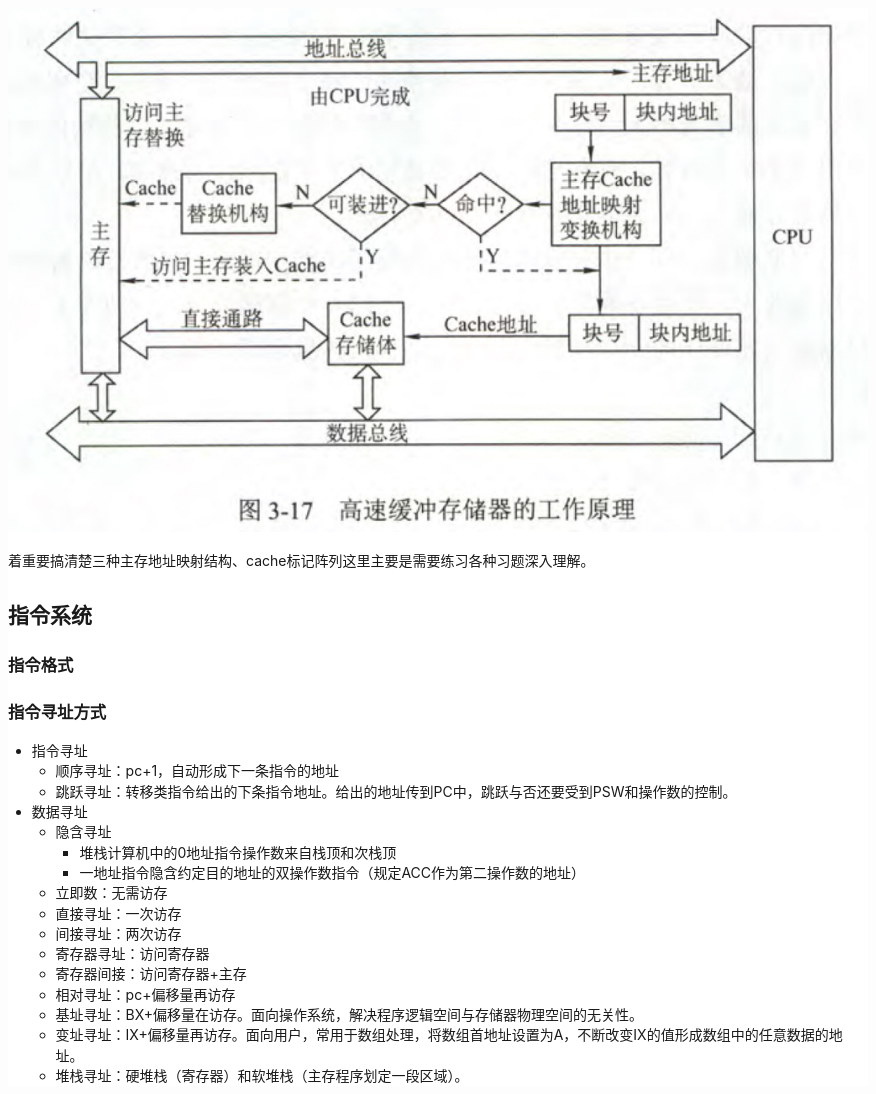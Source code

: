 ![](../assets/images/computer-organization/assets/3-3cache工作原理.JPEG)

着重要搞清楚三种主存地址映射结构、cache标记阵列这里主要是需要练习各种习题深入理解。

## 指令系统

### 指令格式

### 指令寻址方式

- 指令寻址
  - 顺序寻址：pc+1，自动形成下一条指令的地址
  - 跳跃寻址：转移类指令给出的下条指令地址。给出的地址传到PC中，跳跃与否还要受到PSW和操作数的控制。
- 数据寻址
  - 隐含寻址
    - 堆栈计算机中的0地址指令操作数来自栈顶和次栈顶
    - 一地址指令隐含约定目的地址的双操作数指令（规定ACC作为第二操作数的地址）
  - 立即数：无需访存
  - 直接寻址：一次访存
  - 间接寻址：两次访存
  - 寄存器寻址：访问寄存器
  - 寄存器间接：访问寄存器+主存
  - 相对寻址：pc+偏移量再访存
  - 基址寻址：BX+偏移量在访存。面向操作系统，解决程序逻辑空间与存储器物理空间的无关性。
  - 变址寻址：IX+偏移量再访存。面向用户，常用于数组处理，将数组首地址设置为A，不断改变IX的值形成数组中的任意数据的地址。
  - 堆栈寻址：硬堆栈（寄存器）和软堆栈（主存程序划定一段区域）。
